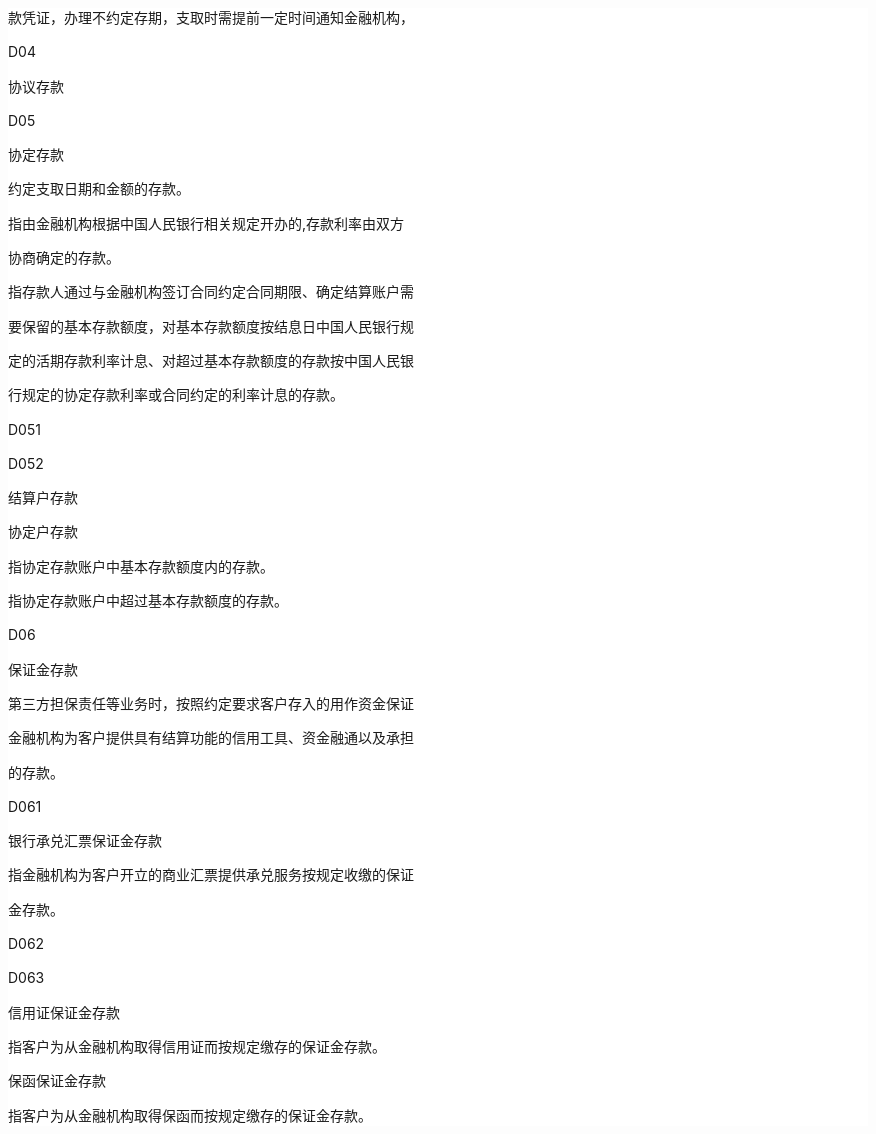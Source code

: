 款凭证，办理不约定存期，支取时需提前一定时间通知金融机构，

D04

协议存款

D05

协定存款

约定支取日期和金额的存款。

指由金融机构根据中国人民银行相关规定开办的,存款利率由双方

协商确定的存款。

指存款人通过与金融机构签订合同约定合同期限、确定结算账户需

要保留的基本存款额度，对基本存款额度按结息日中国人民银行规

定的活期存款利率计息、对超过基本存款额度的存款按中国人民银

行规定的协定存款利率或合同约定的利率计息的存款。

D051

D052

结算户存款

协定户存款

指协定存款账户中基本存款额度内的存款。

指协定存款账户中超过基本存款额度的存款。

D06

保证金存款

第三方担保责任等业务时，按照约定要求客户存入的用作资金保证

金融机构为客户提供具有结算功能的信用工具、资金融通以及承担

的存款。

D061

银行承兑汇票保证金存款

指金融机构为客户开立的商业汇票提供承兑服务按规定收缴的保证

金存款。

D062

D063

信用证保证金存款

指客户为从金融机构取得信用证而按规定缴存的保证金存款。

保函保证金存款

指客户为从金融机构取得保函而按规定缴存的保证金存款。
